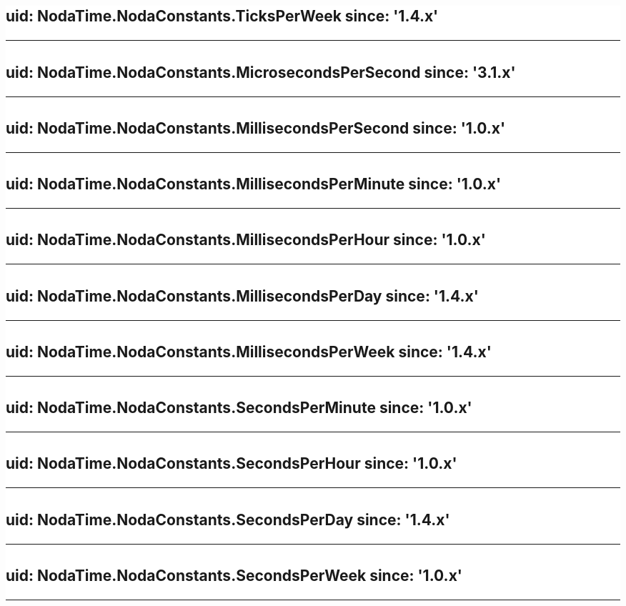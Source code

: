 uid: NodaTime.NodaConstants.TicksPerWeek
since: '1.4.x'
---

---
uid: NodaTime.NodaConstants.MicrosecondsPerSecond
since: '3.1.x'
---

---
uid: NodaTime.NodaConstants.MillisecondsPerSecond
since: '1.0.x'
---

---
uid: NodaTime.NodaConstants.MillisecondsPerMinute
since: '1.0.x'
---

---
uid: NodaTime.NodaConstants.MillisecondsPerHour
since: '1.0.x'
---

---
uid: NodaTime.NodaConstants.MillisecondsPerDay
since: '1.4.x'
---

---
uid: NodaTime.NodaConstants.MillisecondsPerWeek
since: '1.4.x'
---

---
uid: NodaTime.NodaConstants.SecondsPerMinute
since: '1.0.x'
---

---
uid: NodaTime.NodaConstants.SecondsPerHour
since: '1.0.x'
---

---
uid: NodaTime.NodaConstants.SecondsPerDay
since: '1.4.x'
---

---
uid: NodaTime.NodaConstants.SecondsPerWeek
since: '1.0.x'
---

---
